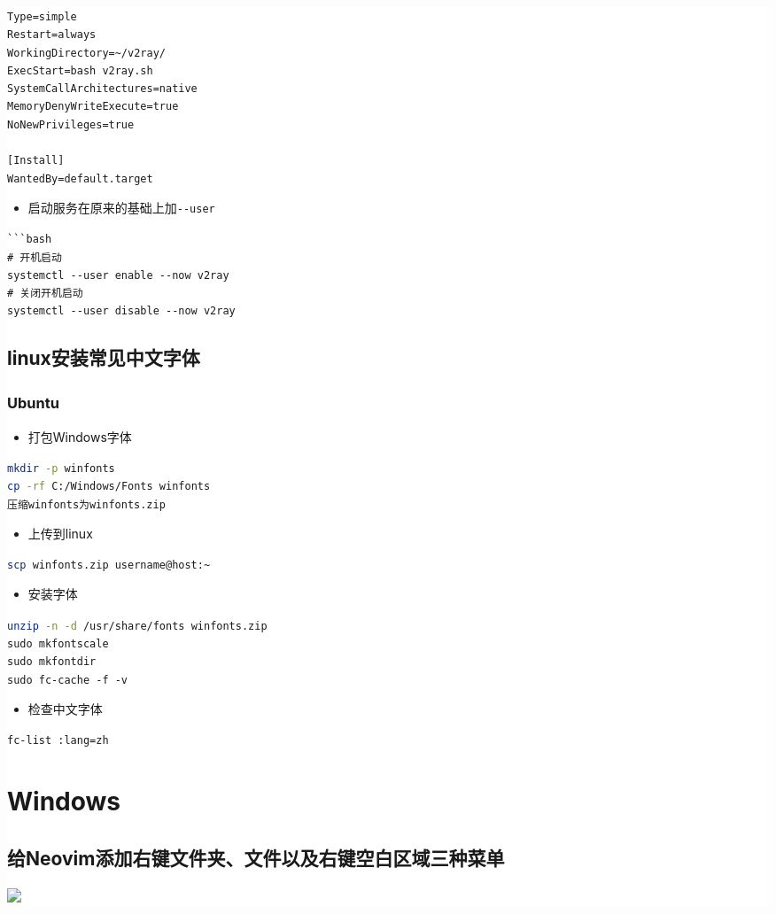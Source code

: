 ```
Type=simple
Restart=always
WorkingDirectory=~/v2ray/
ExecStart=bash v2ray.sh
SystemCallArchitectures=native
MemoryDenyWriteExecute=true
NoNewPrivileges=true

[Install]
WantedBy=default.target

```
- 启动服务在原来的基础上加```--user```
```
```bash
# 开机启动
systemctl --user enable --now v2ray
# 关闭开机启动
systemctl --user disable --now v2ray

```

## linux安装常见中文字体
### Ubuntu
- 打包Windows字体
```bash
mkdir -p winfonts
cp -rf C:/Windows/Fonts winfonts
压缩winfonts为winfonts.zip
```
- 上传到linux
```bash
scp winfonts.zip username@host:~
```
- 安装字体
```bash
unzip -n -d /usr/share/fonts winfonts.zip
sudo mkfontscale
sudo mkfontdir
sudo fc-cache -f -v
```
- 检查中文字体
```
fc-list :lang=zh
```
# Windows
## 给Neovim添加右键文件夹、文件以及右键空白区域三种菜单
![](https://cdn.jsdelivr.net/gh/SivanLaai/image-store-rep@master/note/20220408200405.png)
